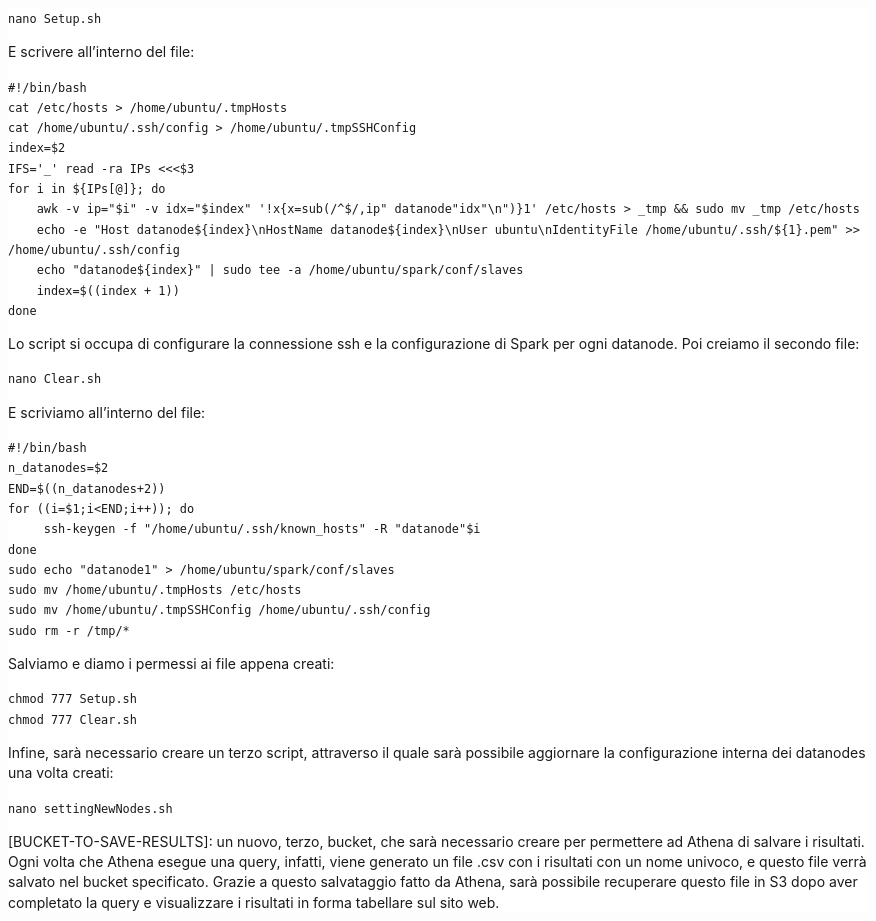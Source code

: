 ```
nano Setup.sh
```

E scrivere all’interno del file:

```
#!/bin/bash
cat /etc/hosts > /home/ubuntu/.tmpHosts
cat /home/ubuntu/.ssh/config > /home/ubuntu/.tmpSSHConfig
index=$2
IFS='_' read -ra IPs <<<$3
for i in ${IPs[@]}; do
	awk -v ip="$i" -v idx="$index" '!x{x=sub(/^$/,ip" datanode"idx"\n")}1' /etc/hosts > _tmp && sudo mv _tmp /etc/hosts
	echo -e "Host datanode${index}\nHostName datanode${index}\nUser ubuntu\nIdentityFile /home/ubuntu/.ssh/${1}.pem" >> /home/ubuntu/.ssh/config
   	echo "datanode${index}" | sudo tee -a /home/ubuntu/spark/conf/slaves
   	index=$((index + 1))
done
```

Lo script si occupa di configurare la connessione ssh e la configurazione di Spark per ogni datanode.
Poi creiamo il secondo file:

```
nano Clear.sh
```

E scriviamo all’interno del file:

```
#!/bin/bash
n_datanodes=$2
END=$((n_datanodes+2))
for ((i=$1;i<END;i++)); do
     ssh-keygen -f "/home/ubuntu/.ssh/known_hosts" -R "datanode"$i
done
sudo echo "datanode1" > /home/ubuntu/spark/conf/slaves
sudo mv /home/ubuntu/.tmpHosts /etc/hosts
sudo mv /home/ubuntu/.tmpSSHConfig /home/ubuntu/.ssh/config
sudo rm -r /tmp/*
```

Salviamo e diamo i permessi ai file appena creati:

```
chmod 777 Setup.sh
chmod 777 Clear.sh
```

Infine, sarà necessario creare un terzo script, attraverso il quale sarà possibile aggiornare la configurazione interna dei datanodes una volta creati:

```
nano settingNewNodes.sh
```


[BUCKET-TO-SAVE-RESULTS]: un nuovo, terzo, bucket, che sarà necessario creare per permettere ad Athena di salvare i risultati. Ogni volta che Athena esegue una query, infatti, viene generato un file .csv con i risultati con un nome univoco, e questo file verrà salvato nel bucket specificato. Grazie a questo salvataggio fatto da Athena, sarà possibile recuperare questo file in S3 dopo aver completato la query e visualizzare i risultati in forma tabellare sul sito web.